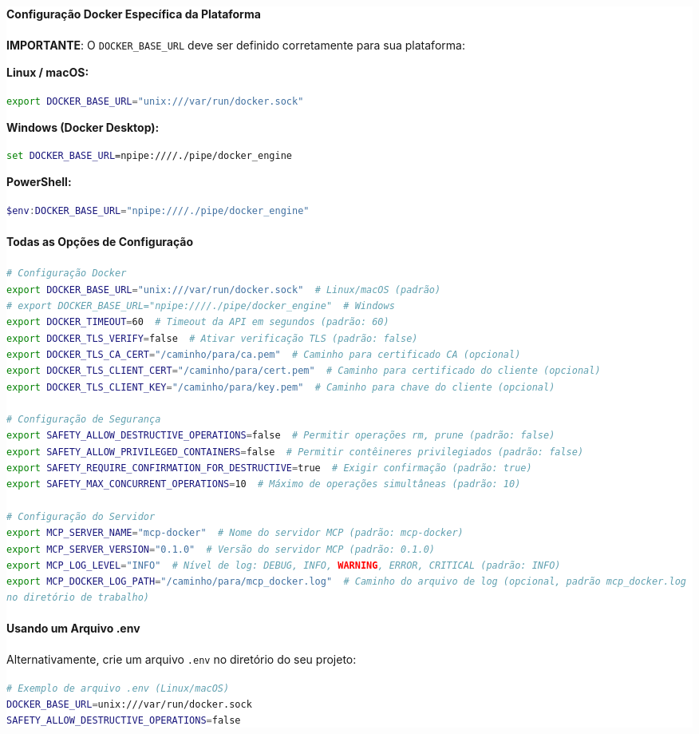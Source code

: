 #### Configuração Docker Específica da Plataforma

**IMPORTANTE**: O `DOCKER_BASE_URL` deve ser definido corretamente para sua plataforma:

**Linux / macOS:**
```bash
export DOCKER_BASE_URL="unix:///var/run/docker.sock"
```

**Windows (Docker Desktop):**
```cmd
set DOCKER_BASE_URL=npipe:////./pipe/docker_engine
```

**PowerShell:**
```powershell
$env:DOCKER_BASE_URL="npipe:////./pipe/docker_engine"
```

#### Todas as Opções de Configuração

```bash
# Configuração Docker
export DOCKER_BASE_URL="unix:///var/run/docker.sock"  # Linux/macOS (padrão)
# export DOCKER_BASE_URL="npipe:////./pipe/docker_engine"  # Windows
export DOCKER_TIMEOUT=60  # Timeout da API em segundos (padrão: 60)
export DOCKER_TLS_VERIFY=false  # Ativar verificação TLS (padrão: false)
export DOCKER_TLS_CA_CERT="/caminho/para/ca.pem"  # Caminho para certificado CA (opcional)
export DOCKER_TLS_CLIENT_CERT="/caminho/para/cert.pem"  # Caminho para certificado do cliente (opcional)
export DOCKER_TLS_CLIENT_KEY="/caminho/para/key.pem"  # Caminho para chave do cliente (opcional)

# Configuração de Segurança
export SAFETY_ALLOW_DESTRUCTIVE_OPERATIONS=false  # Permitir operações rm, prune (padrão: false)
export SAFETY_ALLOW_PRIVILEGED_CONTAINERS=false  # Permitir contêineres privilegiados (padrão: false)
export SAFETY_REQUIRE_CONFIRMATION_FOR_DESTRUCTIVE=true  # Exigir confirmação (padrão: true)
export SAFETY_MAX_CONCURRENT_OPERATIONS=10  # Máximo de operações simultâneas (padrão: 10)

# Configuração do Servidor
export MCP_SERVER_NAME="mcp-docker"  # Nome do servidor MCP (padrão: mcp-docker)
export MCP_SERVER_VERSION="0.1.0"  # Versão do servidor MCP (padrão: 0.1.0)
export MCP_LOG_LEVEL="INFO"  # Nível de log: DEBUG, INFO, WARNING, ERROR, CRITICAL (padrão: INFO)
export MCP_DOCKER_LOG_PATH="/caminho/para/mcp_docker.log"  # Caminho do arquivo de log (opcional, padrão mcp_docker.log no diretório de trabalho)
```

#### Usando um Arquivo .env

Alternativamente, crie um arquivo `.env` no diretório do seu projeto:

```bash
# Exemplo de arquivo .env (Linux/macOS)
DOCKER_BASE_URL=unix:///var/run/docker.sock
SAFETY_ALLOW_DESTRUCTIVE_OPERATIONS=false
```
